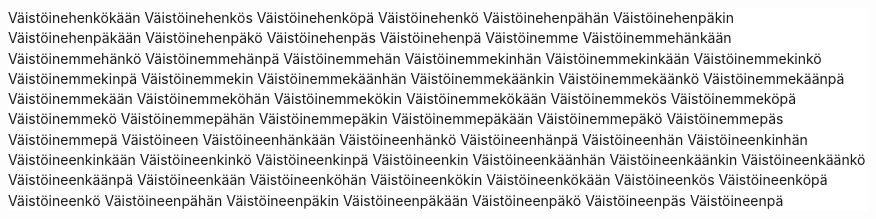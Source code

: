 Väistöinehenkökään
Väistöinehenkös
Väistöinehenköpä
Väistöinehenkö
Väistöinehenpähän
Väistöinehenpäkin
Väistöinehenpäkään
Väistöinehenpäkö
Väistöinehenpäs
Väistöinehenpä
Väistöinemme
Väistöinemmehänkään
Väistöinemmehänkö
Väistöinemmehänpä
Väistöinemmehän
Väistöinemmekinhän
Väistöinemmekinkään
Väistöinemmekinkö
Väistöinemmekinpä
Väistöinemmekin
Väistöinemmekäänhän
Väistöinemmekäänkin
Väistöinemmekäänkö
Väistöinemmekäänpä
Väistöinemmekään
Väistöinemmeköhän
Väistöinemmekökin
Väistöinemmekökään
Väistöinemmekös
Väistöinemmeköpä
Väistöinemmekö
Väistöinemmepähän
Väistöinemmepäkin
Väistöinemmepäkään
Väistöinemmepäkö
Väistöinemmepäs
Väistöinemmepä
Väistöineen
Väistöineenhänkään
Väistöineenhänkö
Väistöineenhänpä
Väistöineenhän
Väistöineenkinhän
Väistöineenkinkään
Väistöineenkinkö
Väistöineenkinpä
Väistöineenkin
Väistöineenkäänhän
Väistöineenkäänkin
Väistöineenkäänkö
Väistöineenkäänpä
Väistöineenkään
Väistöineenköhän
Väistöineenkökin
Väistöineenkökään
Väistöineenkös
Väistöineenköpä
Väistöineenkö
Väistöineenpähän
Väistöineenpäkin
Väistöineenpäkään
Väistöineenpäkö
Väistöineenpäs
Väistöineenpä